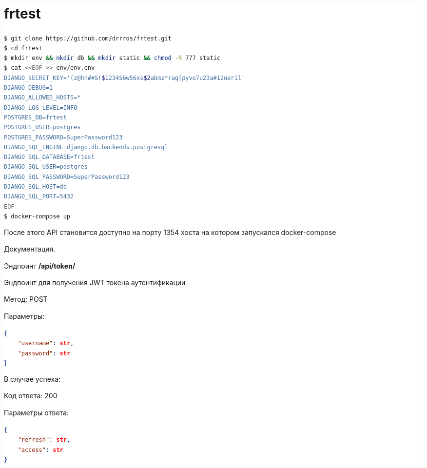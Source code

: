 # frtest
```sh
$ git clone https://github.com/drrros/frtest.git
$ cd frtest
$ mkdir env && mkdir db && mkdir static && chmod -R 777 static
$ cat <<EOF >> env/env.env
DJANGO_SECRET_KEY='(z@hn##5($123456w56xs$2abmz*rag(pyvo7u23a#i2uer1l'
DJANGO_DEBUG=1
DJANGO_ALLOWED_HOSTS=*
DJANGO_LOG_LEVEL=INFO
POSTGRES_DB=frtest
POSTGRES_USER=postgres
POSTGRES_PASSWORD=SuperPassword123
DJANGO_SQL_ENGINE=django.db.backends.postgresql
DJANGO_SQL_DATABASE=frtest
DJANGO_SQL_USER=postgres
DJANGO_SQL_PASSWORD=SuperPassword123
DJANGO_SQL_HOST=db
DJANGO_SQL_PORT=5432
EOF
$ docker-compose up
```

После этого API становится доступно на порту 1354 хоста на котором запускался docker-compose

Документация.




Эндпоинт **/api/token/**

Эндпоинт для получения JWT токена аутентификации

Метод: POST

Параметры:
```json
{
    "username": str,
    "password": str
}
```

В случае успеха:

Код ответа: 200

Параметры ответа:

```json
{
    "refresh": str,
    "access": str
}
```
